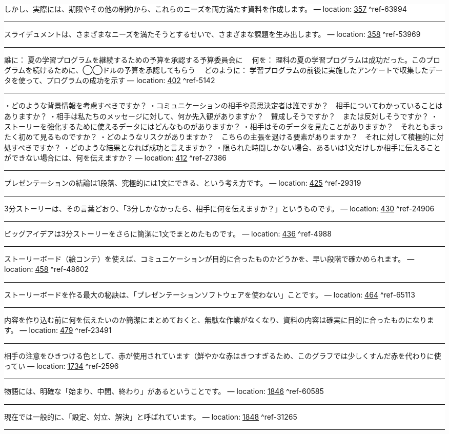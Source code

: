 しかし、実際には、期限やその他の制約から、これらのニーズを両方満たす資料を作成します。 — location: [357](kindle://book?action=open&asin=B0B46281D1&location=357) ^ref-63994

---
スライデュメントは、さまざまなニーズを満たそうとするせいで、さまざまな課題を生み出します。 — location: [358](kindle://book?action=open&asin=B0B46281D1&location=358) ^ref-53969

---
誰に： 夏の学習プログラムを継続するための予算を承認する予算委員会に 　何を： 理科の夏の学習プログラムは成功だった。このプログラムを続けるために、◯◯ドルの予算を承認してもらう 　どのように： 学習プログラムの前後に実施したアンケートで収集したデータを使って、プログラムの成功を示す — location: [402](kindle://book?action=open&asin=B0B46281D1&location=402) ^ref-5142

---
・どのような背景情報を考慮すべきですか？ ・コミュニケーションの相手や意思決定者は誰ですか？　相手についてわかっていることはありますか？ ・相手は私たちのメッセージに対して、何か先入観がありますか？　賛成しそうですか？　または反対しそうですか？ ・ストーリーを強化するために使えるデータにはどんなものがありますか？ ・相手はそのデータを見たことがありますか？　それともまったく初めて見るものですか？ ・どのようなリスクがありますか？　こちらの主張を退ける要素がありますか？　それに対して積極的に対処すべきですか？ ・どのような結果となれば成功と言えますか？ ・限られた時間しかない場合、あるいは1文だけしか相手に伝えることができない場合には、何を伝えますか？ — location: [412](kindle://book?action=open&asin=B0B46281D1&location=412) ^ref-27386

---
プレゼンテーションの結論は1段落、究極的には1文にできる、という考え方です。 — location: [425](kindle://book?action=open&asin=B0B46281D1&location=425) ^ref-29319

---
3分ストーリーは、その言葉どおり、「3分しかなかったら、相手に何を伝えますか？」というものです。 — location: [430](kindle://book?action=open&asin=B0B46281D1&location=430) ^ref-24906

---
ビッグアイデアは3分ストーリーをさらに簡潔に1文でまとめたものです。 — location: [436](kindle://book?action=open&asin=B0B46281D1&location=436) ^ref-4988

---
ストーリーボード（絵コンテ）を使えば、コミュニケーションが目的に合ったものかどうかを、早い段階で確かめられます。 — location: [458](kindle://book?action=open&asin=B0B46281D1&location=458) ^ref-48602

---
ストーリーボードを作る最大の秘訣は、「プレゼンテーションソフトウェアを使わない」ことです。 — location: [464](kindle://book?action=open&asin=B0B46281D1&location=464) ^ref-65113

---
内容を作り込む前に何を伝えたいのか簡潔にまとめておくと、無駄な作業がなくなり、資料の内容は確実に目的に合ったものになります。 — location: [479](kindle://book?action=open&asin=B0B46281D1&location=479) ^ref-23491

---
相手の注意をひきつける色として、赤が使用されています（鮮やかな赤はきつすぎるため、このグラフでは少しくすんだ赤を代わりに使ってい — location: [1734](kindle://book?action=open&asin=B0B46281D1&location=1734) ^ref-2596

---
物語には、明確な「始まり、中間、終わり」があるということです。 — location: [1846](kindle://book?action=open&asin=B0B46281D1&location=1846) ^ref-60585

---
現在では一般的に、「設定、対立、解決」と呼ばれています。 — location: [1848](kindle://book?action=open&asin=B0B46281D1&location=1848) ^ref-31265

---